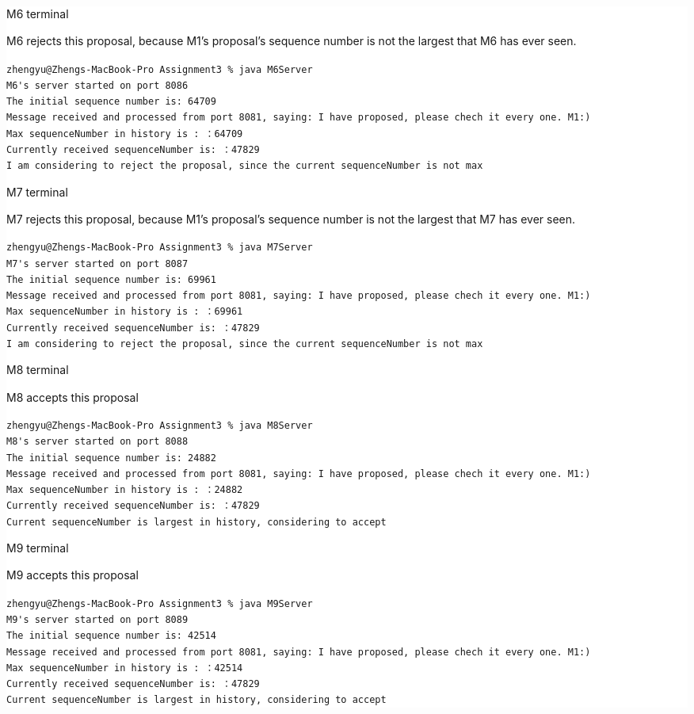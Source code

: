 M6 terminal

M6 rejects this proposal, because M1’s proposal’s sequence number is not the largest that M6 has ever seen.

```
zhengyu@Zhengs-MacBook-Pro Assignment3 % java M6Server
M6's server started on port 8086
The initial sequence number is: 64709
Message received and processed from port 8081, saying: I have proposed, please chech it every one. M1:)
Max sequenceNumber in history is : ：64709
Currently received sequenceNumber is: ：47829
I am considering to reject the proposal, since the current sequenceNumber is not max

```

M7 terminal

M7 rejects this proposal, because M1’s proposal’s sequence number is not the largest that M7 has ever seen.

```
zhengyu@Zhengs-MacBook-Pro Assignment3 % java M7Server
M7's server started on port 8087
The initial sequence number is: 69961
Message received and processed from port 8081, saying: I have proposed, please chech it every one. M1:)
Max sequenceNumber in history is : ：69961
Currently received sequenceNumber is: ：47829
I am considering to reject the proposal, since the current sequenceNumber is not max

```

M8 terminal

M8 accepts this proposal

```
zhengyu@Zhengs-MacBook-Pro Assignment3 % java M8Server
M8's server started on port 8088
The initial sequence number is: 24882
Message received and processed from port 8081, saying: I have proposed, please chech it every one. M1:)
Max sequenceNumber in history is : ：24882
Currently received sequenceNumber is: ：47829
Current sequenceNumber is largest in history, considering to accept

```

M9 terminal

M9 accepts this proposal

```
zhengyu@Zhengs-MacBook-Pro Assignment3 % java M9Server
M9's server started on port 8089
The initial sequence number is: 42514
Message received and processed from port 8081, saying: I have proposed, please chech it every one. M1:)
Max sequenceNumber in history is : ：42514
Currently received sequenceNumber is: ：47829
Current sequenceNumber is largest in history, considering to accept

```
